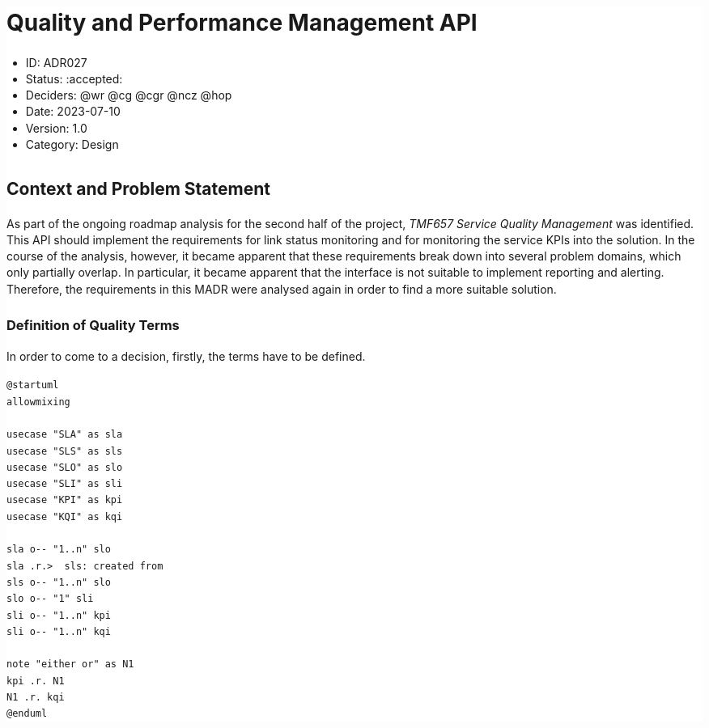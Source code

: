 # Quality and Performance Management API

* ID: ADR027
* Status: :accepted:
* Deciders: @wr @cg @cgr @ncz @hop
* Date: 2023-07-10
* Version: 1.0
* Category: Design

## Context and Problem Statement

As part of the ongoing roadmap analysis for the second half of the project, *TMF657 Service Quality Management* was identified.
This API should implement the requirements for link status monitoring and for monitoring the service KPIs into the solution.
In the course of the analysis, however, it became apparent that these requirements break down into several problem domains, which only partially overlap.
In particular, it became apparent that the interface is not suitable to implement reporting and alerting.
Therefore, the requirements in this MADR were analysed again in order to find a more suitable solution.

### Definition of Quality Terms

In order to come to a decision, firstly, the terms have to be defined.

```plantuml
@startuml
allowmixing

usecase "SLA" as sla
usecase "SLS" as sls
usecase "SLO" as slo
usecase "SLI" as sli
usecase "KPI" as kpi
usecase "KQI" as kqi

sla o-- "1..n" slo
sla .r.>  sls: created from
sls o-- "1..n" slo
slo o-- "1" sli
sli o-- "1..n" kpi
sli o-- "1..n" kqi

note "either or" as N1
kpi .r. N1
N1 .r. kqi
@enduml

```
